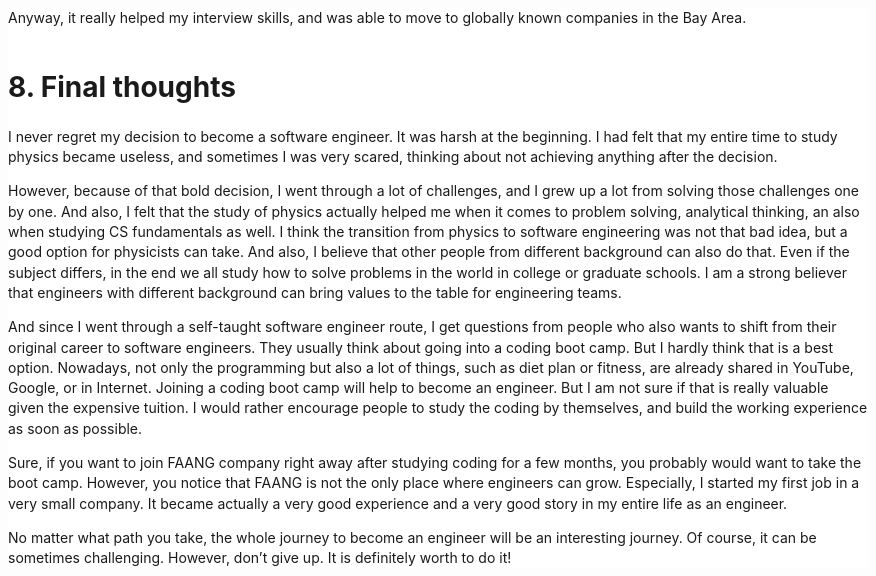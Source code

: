 Anyway, it really helped my interview skills, and was able to move to globally known companies in the Bay Area.

# 8. Final thoughts

I never regret my decision to become a software engineer. It was harsh at the beginning. I had felt that my entire time to study physics became useless, and sometimes I was very scared, thinking about not achieving anything after the decision.

However, because of that bold decision, I went through a lot of challenges, and I grew up a lot from solving those challenges one by one. And also, I felt that the study of physics actually helped me when it comes to problem solving, analytical thinking, an also when studying CS fundamentals as well. I think the transition from physics to software engineering was not that bad idea, but a good option for physicists can take. And also, I believe that other people from different background can also do that. Even if the subject differs, in the end we all study how to solve problems in the world in college or graduate schools. I am a strong believer that engineers with different background can bring values to the table for engineering teams.

And since I went through a self-taught software engineer route, I get questions from people who also wants to shift from their original career to software engineers. They usually think about going into a coding boot camp. But I hardly think that is a best option. Nowadays, not only the programming but also a lot of things, such as diet plan or fitness, are already shared in YouTube, Google, or in Internet. Joining a coding boot camp will help to become an engineer. But I am not sure if that is really valuable given the expensive tuition. I would rather encourage people to study the coding by themselves, and build the working experience as soon as possible.

Sure, if you want to join FAANG company right away after studying coding for a few months, you probably would want to take the boot camp. However, you notice that FAANG is not the only place where engineers can grow. Especially, I started my first job in a very small company. It became actually a very good experience and a very good story in my entire life as an engineer.

No matter what path you take, the whole journey to become an engineer will be an interesting journey. Of course, it can be sometimes challenging. However, don’t give up. It is definitely worth to do it!

